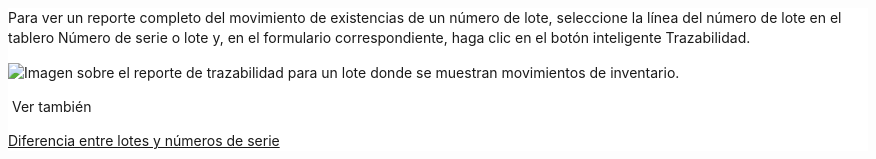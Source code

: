 Para ver un reporte completo del movimiento de existencias de un número de lote, seleccione la línea del número de lote en el tablero Número de serie o lote y, en el formulario correspondiente, haga clic en el botón inteligente Trazabilidad.

![Imagen sobre el reporte de trazabilidad para un lote donde se muestran movimientos de inventario.](https://www.odoo.com/documentation/17.0/es/_images/traceability-report.png)

 Ver también

[Diferencia entre lotes y números de serie](https://www.odoo.com/documentation/17.0/es/applications/inventory_and_mrp/inventory/product_management/product_tracking/differences.html)